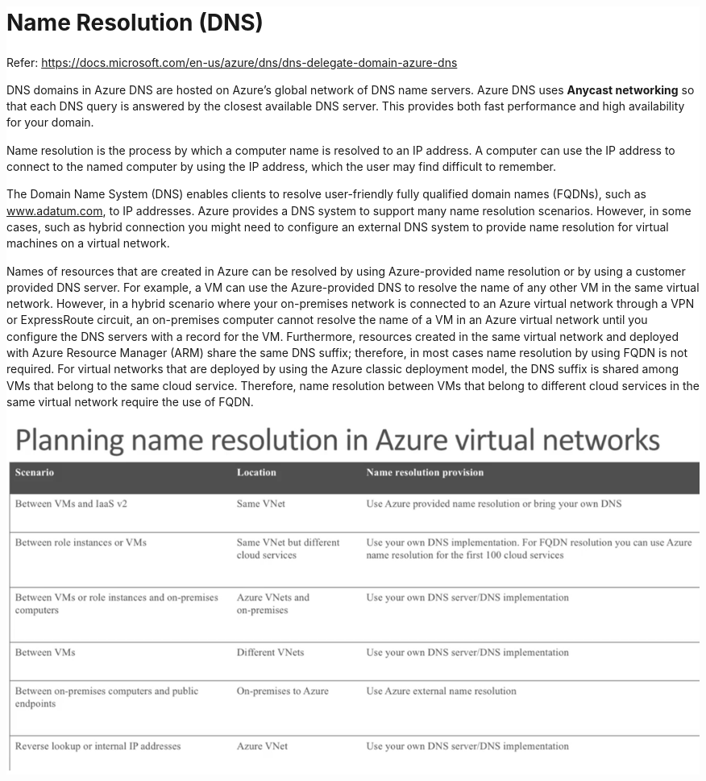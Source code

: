 
# Name Resolution (DNS)

Refer: https://docs.microsoft.com/en-us/azure/dns/dns-delegate-domain-azure-dns

DNS domains in Azure DNS are hosted on Azure’s global network of DNS name servers. Azure DNS uses **Anycast networking** so that each DNS query is answered by the closest available DNS server. This provides both fast performance and high availability for your domain.

Name resolution is the process by which a computer name is resolved to an IP address. A computer can use the IP address to connect to the named computer by using the IP address, which the user may find difficult to remember.

The Domain Name System (DNS) enables clients to resolve user-friendly fully qualified domain names (FQDNs), such as www.adatum.com, to IP addresses. Azure provides a DNS system to support many name resolution scenarios. However, in some cases, such as hybrid connection you might need to configure an external DNS system to provide name resolution for virtual machines on a virtual network.

Names of resources that are created in Azure can be resolved by using Azure-provided name resolution or by using a customer provided DNS server. For example, a VM can use the Azure-provided DNS to resolve the name of any other VM in the same virtual network. However, in a hybrid scenario where your on-premises network is connected to an Azure virtual network through a VPN or ExpressRoute circuit, an on-premises computer cannot resolve the name of a VM in an Azure virtual network until you configure the DNS servers with a record for the VM. Furthermore, resources created in the same virtual network and deployed with Azure Resource Manager (ARM) share the same DNS suffix; therefore, in most cases name resolution by using FQDN is not required. For virtual networks that are deployed by using the Azure classic deployment model, the DNS suffix is shared among VMs that belong to the same cloud service. Therefore, name resolution between VMs that belong to different cloud services in the same virtual network require the use of FQDN.

![](..\assets\vnet7.PNG)
